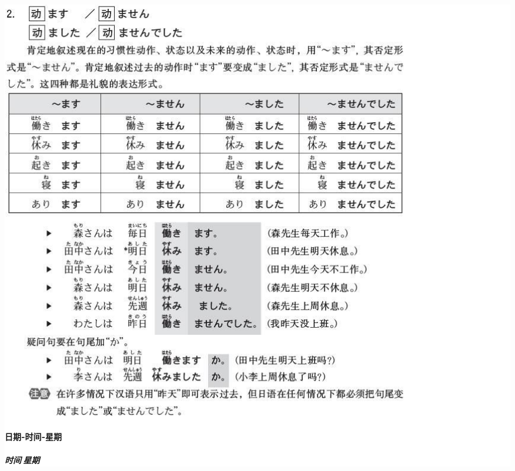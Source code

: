 ![image-20201123204334797](新标准日本语学习笔记.assets/image-20201123204334797.png)

#### 日期-时间-星期

##### 时间 星期
